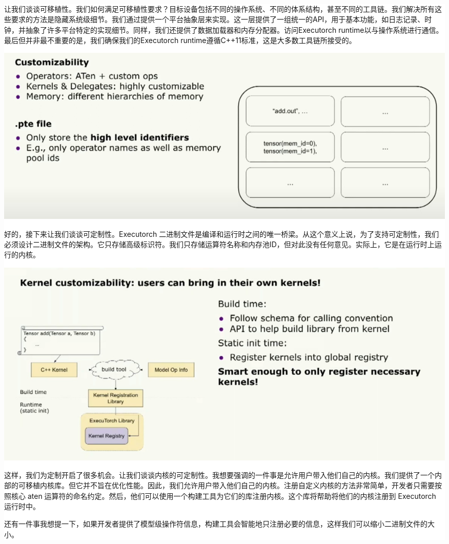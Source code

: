 让我们谈谈可移植性。我们如何满足可移植性要求？目标设备包括不同的操作系统、不同的体系结构，甚至不同的工具链。我们解决所有这些要求的方法是隐藏系统级细节。我们通过提供一个平台抽象层来实现。这一层提供了一组统一的API，用于基本功能，如日志记录、时钟，并抽象了许多平台特定的实现细节。同样，我们还提供了数据加载器和内存分配器。访问Executorch runtime以与操作系统进行通信。最后但并非最不重要的是，我们确保我们的Executorch runtime遵循C++11标准，这是大多数工具链所接受的。

![](./15-introduce_executorch_images/c1de2401-90d1-4fdb-a2ec-63befe561b7f.jpg)

好的，接下来让我们谈谈可定制性。Executorch 二进制文件是编译和运行时之间的唯一桥梁。从这个意义上说，为了支持可定制性，我们必须设计二进制文件的架构。它只存储高级标识符。我们只存储运算符名称和内存池ID，但对此没有任何意见。实际上，它是在运行时上运行的内核。

![](./15-introduce_executorch_images/18eb1ac1-f1eb-4e63-9633-3a875fa56787.jpg)

这样，我们为定制开启了很多机会。让我们谈谈内核的可定制性。我想要强调的一件事是允许用户带入他们自己的内核。我们提供了一个内部的可移植内核库。但它并不旨在优化性能。因此，我们允许用户带入他们自己的内核。注册自定义内核的方法非常简单，开发者只需要按照核心 aten 运算符的命名约定。然后，他们可以使用一个构建工具为它们的库注册内核。这个库将帮助将他们的内核注册到 Executorch 运行时中。

还有一件事我想提一下，如果开发者提供了模型级操作符信息，构建工具会智能地只注册必要的信息，这样我们可以缩小二进制文件的大小。
